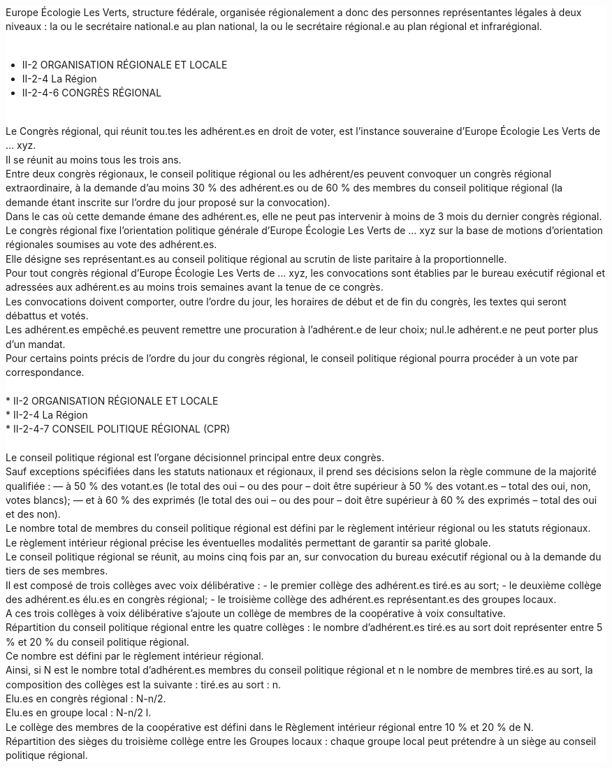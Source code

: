 Europe Écologie Les Verts, structure fédérale, organisée régionalement a donc des personnes représentantes légales à deux niveaux : la ou le secrétaire national.e au plan national, la ou le secrétaire régional.e au plan régional et infrarégional.<br/>
<br/>
* II-2 ORGANISATION RÉGIONALE ET LOCALE <br/>
* II-2-4 La Région <br/>
* II-2-4-6 CONGRÈS RÉGIONAL <br/>
<br/>
Le Congrès régional, qui réunit tou.tes les adhérent.es en droit de voter, est l’instance souveraine d’Europe Écologie Les Verts de … xyz. <br/>
Il se réunit au moins tous les trois ans. <br/>
Entre deux congrès régionaux, le conseil politique régional ou les adhérent/es peuvent convoquer un congrès régional extraordinaire, à la demande d’au moins 30 % des adhérent.es ou de 60 % des membres du conseil politique régional (la demande étant inscrite sur l’ordre du jour proposé sur la convocation). <br/>
Dans le cas où cette demande émane des adhérent.es, elle ne peut pas intervenir à moins de 3 mois du dernier congrès régional. <br/>
Le congrès régional fixe l’orientation politique générale d’Europe Écologie Les Verts de … xyz sur la base de motions d’orientation régionales soumises au vote des adhérent.es. <br/>
Elle désigne ses représentant.es au conseil politique régional au scrutin de liste paritaire à la proportionnelle. <br/>
Pour tout congrès régional d’Europe Écologie Les Verts de … xyz, les convocations sont établies par le bureau exécutif régional et adressées aux adhérent.es au moins trois semaines avant la tenue de ce congrès. <br/>
Les convocations doivent comporter, outre l’ordre du jour, les horaires de début et de fin du congrès, les textes qui seront débattus et votés. <br/>
Les adhérent.es empêché.es peuvent remettre une procuration à l’adhérent.e de leur choix; nul.le adhérent.e ne peut porter plus d’un mandat. <br/>
Pour certains points précis de l’ordre du jour du congrès régional, le conseil politique régional pourra procéder à un vote par correspondance.<br/>
<br/>
* II-2 ORGANISATION RÉGIONALE ET LOCALE <br/>
* II-2-4 La Région <br/>
* II-2-4-7 CONSEIL POLITIQUE RÉGIONAL (CPR) <br/>
<br/>
Le conseil politique régional est l’organe décisionnel principal entre deux congrès. <br/>
Sauf exceptions spécifiées dans les statuts nationaux et régionaux, il prend ses décisions selon la règle commune de la majorité qualifiée : — à 50 % des votant.es (le total des oui – ou des pour – doit être supérieur à 50 % des votant.es – total des oui, non, votes blancs); — et à 60 % des exprimés (le total des oui – ou des pour – doit être supérieur à 60 % des exprimés – total des oui et des non). <br/>
Le nombre total de membres du conseil politique régional est défini par le règlement intérieur régional ou les statuts régionaux. <br/>
Le règlement intérieur régional précise les éventuelles modalités permettant de garantir sa parité globale. <br/>
Le conseil politique régional se réunit, au moins cinq fois par an, sur convocation du bureau exécutif régional ou à la demande du tiers de ses membres. <br/>
Il est composé de trois collèges avec voix délibérative : - le premier collège des adhérent.es tiré.es au sort; - le deuxième collège des adhérent.es élu.es en congrès régional; - le troisième collège des adhérent.es représentant.es des groupes locaux. <br/>
A ces trois collèges à voix délibérative s’ajoute un collège de membres de la coopérative à voix consultative. <br/>
Répartition du conseil politique régional entre les quatre collèges : le nombre d’adhérent.es tiré.es au sort doit représenter entre 5 % et 20 % du conseil politique régional. <br/>
Ce nombre est défini par le règlement intérieur régional. <br/>
Ainsi, si N est le nombre total d’adhérent.es membres du conseil politique régional et n le nombre de membres tiré.es au sort, la composition des collèges est la suivante : tiré.es au sort : n. <br/>
Elu.es en congrès régional : N-n/2. <br/>
Elu.es en groupe local : N-n/2 l. <br/>
Le collège des membres de la coopérative est défini dans le Règlement intérieur régional entre 10 % et 20 % de N. <br/>
Répartition des sièges du troisième collège entre les Groupes locaux : chaque groupe local peut prétendre à un siège au conseil politique régional. <br/>